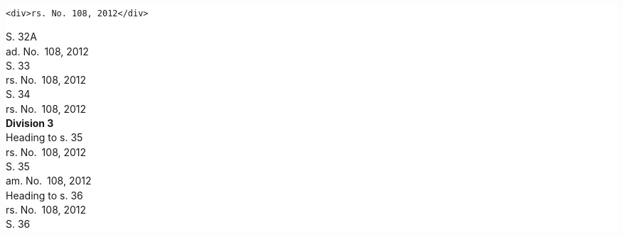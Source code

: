     <div>rs. No. 108, 2012</div>
  </td>
</tr>
<tr>
  <td>
    <div>S. 32A</div>
  </td>
  <td>
    <div>ad. No. 108, 2012</div>
  </td>
</tr>
<tr>
  <td>
    <div>S. 33</div>
  </td>
  <td>
    <div>rs. No. 108, 2012</div>
  </td>
</tr>
<tr>
  <td>
    <div>S. 34</div>
  </td>
  <td>
    <div>rs. No. 108, 2012</div>
  </td>
</tr>
<tr>
  <td>
    <div><b>Division 3</b></div>
  </td>
  <td>
    <div></div>
  </td>
</tr>
<tr>
  <td>
    <div>Heading to s. 35</div>
  </td>
  <td>
    <div>rs. No. 108, 2012</div>
  </td>
</tr>
<tr>
  <td>
    <div>S. 35</div>
  </td>
  <td>
    <div>am. No. 108, 2012</div>
  </td>
</tr>
<tr>
  <td>
    <div>Heading to s. 36</div>
  </td>
  <td>
    <div>rs. No. 108, 2012</div>
  </td>
</tr>
<tr>
  <td>
    <div>S. 36</div>
  </td>
  <td>
